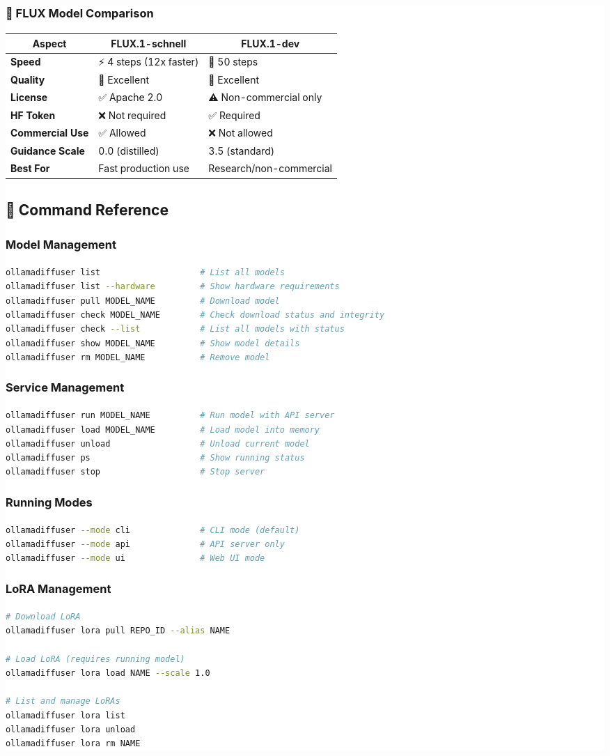 ### 🚀 FLUX Model Comparison

| Aspect | FLUX.1-schnell | FLUX.1-dev |
|--------|----------------|-------------|
| **Speed** | ⚡ 4 steps (12x faster) | 🐌 50 steps |
| **Quality** | 🎯 Excellent | 🎯 Excellent |
| **License** | ✅ Apache 2.0 | ⚠️ Non-commercial only |
| **HF Token** | ❌ Not required | ✅ Required |
| **Commercial Use** | ✅ Allowed | ❌ Not allowed |
| **Guidance Scale** | 0.0 (distilled) | 3.5 (standard) |
| **Best For** | Fast production use | Research/non-commercial |

## 🎯 Command Reference

### Model Management
```bash
ollamadiffuser list                    # List all models
ollamadiffuser list --hardware         # Show hardware requirements
ollamadiffuser pull MODEL_NAME         # Download model
ollamadiffuser check MODEL_NAME        # Check download status and integrity
ollamadiffuser check --list            # List all models with status
ollamadiffuser show MODEL_NAME         # Show model details
ollamadiffuser rm MODEL_NAME           # Remove model
```

### Service Management
```bash
ollamadiffuser run MODEL_NAME          # Run model with API server
ollamadiffuser load MODEL_NAME         # Load model into memory
ollamadiffuser unload                  # Unload current model
ollamadiffuser ps                      # Show running status
ollamadiffuser stop                    # Stop server
```

### Running Modes
```bash
ollamadiffuser --mode cli              # CLI mode (default)
ollamadiffuser --mode api              # API server only
ollamadiffuser --mode ui               # Web UI mode
```

### LoRA Management
```bash
# Download LoRA
ollamadiffuser lora pull REPO_ID --alias NAME

# Load LoRA (requires running model)
ollamadiffuser lora load NAME --scale 1.0

# List and manage LoRAs
ollamadiffuser lora list
ollamadiffuser lora unload
ollamadiffuser lora rm NAME
```
